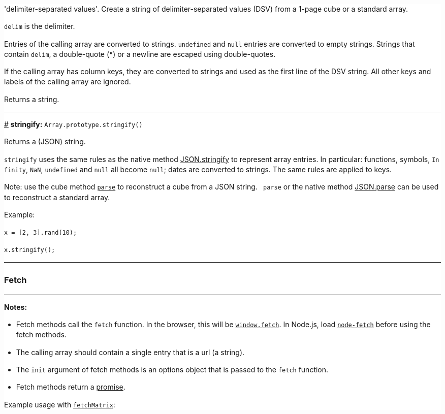 'delimiter-separated values'. Create a string of delimiter-separated values (DSV) from a 1-page cube or a standard array.

`delim` is the delimiter.

Entries of the calling array are converted to strings.  `undefined` and `null` entries are converted to empty strings. Strings that contain `delim`, a double-quote (`"`) or a newline are escaped using double-quotes.

If the calling array has column keys, they are converted to strings and used as the first line of the DSV string. All other keys and labels of the calling array are ignored.

Returns a string.

---

<a id="method_stringify" href="#method_stringify">#</a> **stringify:** `Array.prototype.stringify()`

Returns a (JSON) string.

`stringify` uses the same rules as the native method [JSON.stringify](https://developer.mozilla.org/en-US/docs/Web/JavaScript/Reference/Global_Objects/JSON/stringify) to represent array entries. In particular: functions, symbols, `Infinity`, `NaN`, `undefined` and `null` all become `null`; dates are converted to strings. The same rules are applied to keys.

Note: use the cube method [`parse`](#method_parse) to reconstruct a cube from a JSON string. ` parse` or the native method [JSON.parse](https://developer.mozilla.org/en-US/docs/Web/JavaScript/Reference/Global_Objects/JSON/parse) can be used to reconstruct a standard array.

Example:

```
x = [2, 3].rand(10);
```
```
x.stringify();
```

---

### Fetch

---

__Notes:__

* Fetch methods call the `fetch` function. In the browser, this will be [`window.fetch`](https://developer.mozilla.org/en-US/docs/Web/API/WindowOrWorkerGlobalScope/fetch). In Node.js, load [`node-fetch`](https://www.npmjs.com/package/node-fetch) before using the fetch methods.

* The calling array should contain a single entry that is a url (a string).

* The `init` argument of fetch methods is an options object that is passed to the `fetch` function.

* Fetch methods return a [promise](https://developer.mozilla.org/en-US/docs/Web/JavaScript/Reference/Global_Objects/Promise).

Example usage with [`fetchMatrix`](#method_fetch_matrix):

